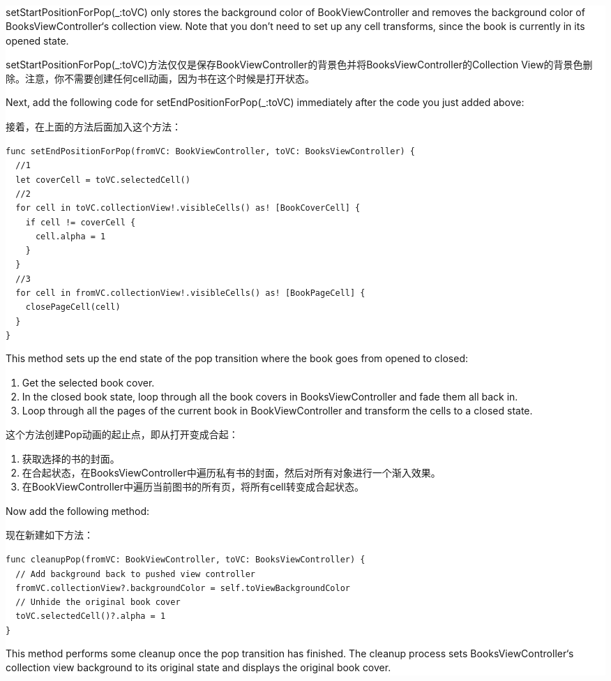 setStartPositionForPop(_:toVC) only stores the background color of BookViewController and removes the background color of BooksViewController‘s collection view. Note that you don’t need to set up any cell transforms, since the book is currently in its opened state.

setStartPositionForPop(_:toVC)方法仅仅是保存BookViewController的背景色并将BooksViewController的Collection View的背景色删除。注意，你不需要创建任何cell动画，因为书在这个时候是打开状态。

Next, add the following code for setEndPositionForPop(_:toVC) immediately after the code you just added above:

接着，在上面的方法后面加入这个方法：

```
func setEndPositionForPop(fromVC: BookViewController, toVC: BooksViewController) {
  //1
  let coverCell = toVC.selectedCell()
  //2
  for cell in toVC.collectionView!.visibleCells() as! [BookCoverCell] {
    if cell != coverCell {
      cell.alpha = 1
    }
  }      
  //3
  for cell in fromVC.collectionView!.visibleCells() as! [BookPageCell] {
    closePageCell(cell)
  }
}
```

This method sets up the end state of the pop transition where the book goes from opened to closed:

1. Get the selected book cover.
2. In the closed book state, loop through all the book covers in BooksViewController and fade them all back in.
3. Loop through all the pages of the current book in BookViewController and transform the cells to a closed state.

这个方法创建Pop动画的起止点，即从打开变成合起：

1. 获取选择的书的封面。
2. 在合起状态，在BooksViewController中遍历私有书的封面，然后对所有对象进行一个渐入效果。
3. 在BookViewController中遍历当前图书的所有页，将所有cell转变成合起状态。

Now add the following method:

现在新建如下方法：

```
func cleanupPop(fromVC: BookViewController, toVC: BooksViewController) {
  // Add background back to pushed view controller
  fromVC.collectionView?.backgroundColor = self.toViewBackgroundColor
  // Unhide the original book cover
  toVC.selectedCell()?.alpha = 1
}
```

This method performs some cleanup once the pop transition has finished. The cleanup process sets BooksViewController‘s collection view background to its original state and displays the original book cover.
